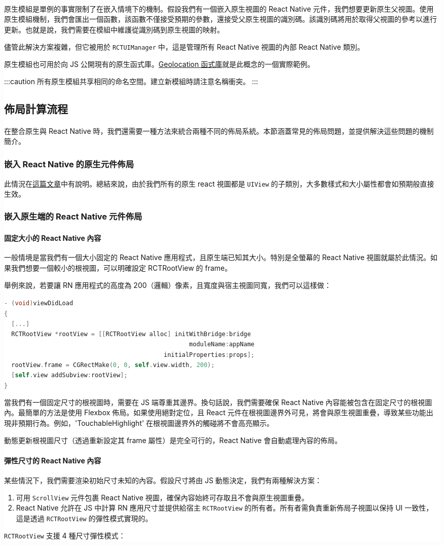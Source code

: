 原生模組是單例的事實限制了在嵌入情境下的機制。假設我們有一個嵌入原生視圖的 React Native 元件，我們想要更新原生父視圖。使用原生模組機制，我們會匯出一個函數，該函數不僅接受預期的參數，還接受父原生視圖的識別碼。該識別碼將用於取得父視圖的參考以進行更新。也就是說，我們需要在模組中維護從識別碼到原生視圖的映射。

儘管此解決方案複雜，但它被用於 `RCTUIManager` 中，這是管理所有 React Native 視圖的內部 React Native 類別。

原生模組也可用於向 JS 公開現有的原生函式庫。[Geolocation 函式庫](https://github.com/michalchudziak/react-native-geolocation)就是此概念的一個實際範例。

:::caution
所有原生模組共享相同的命名空間。建立新模組時請注意名稱衝突。
:::

## 佈局計算流程

在整合原生與 React Native 時，我們還需要一種方法來統合兩種不同的佈局系統。本節涵蓋常見的佈局問題，並提供解決這些問題的機制簡介。

### 嵌入 React Native 的原生元件佈局

此情況在[這篇文章](native-components-ios#styles)中有說明。總結來說，由於我們所有的原生 react 視圖都是 `UIView` 的子類別，大多數樣式和大小屬性都會如預期般直接生效。

### 嵌入原生端的 React Native 元件佈局

#### 固定大小的 React Native 內容

一般情境是當我們有一個大小固定的 React Native 應用程式，且原生端已知其大小。特別是全螢幕的 React Native 視圖就屬於此情況。如果我們想要一個較小的根視圖，可以明確設定 RCTRootView 的 frame。

舉例來說，若要讓 RN 應用程式的高度為 200（邏輯）像素，且寬度與宿主視圖同寬，我們可以這樣做：

```objectivec title='SomeViewController.m'
- (void)viewDidLoad
{
  [...]
  RCTRootView *rootView = [[RCTRootView alloc] initWithBridge:bridge
                                                   moduleName:appName
                                            initialProperties:props];
  rootView.frame = CGRectMake(0, 0, self.view.width, 200);
  [self.view addSubview:rootView];
}
```

當我們有一個固定尺寸的根視圖時，需要在 JS 端尊重其邊界。換句話說，我們需要確保 React Native 內容能被包含在固定尺寸的根視圖內。最簡單的方法是使用 Flexbox 佈局。如果使用絕對定位，且 React 元件在根視圖邊界外可見，將會與原生視圖重疊，導致某些功能出現非預期行為。例如，'TouchableHighlight' 在根視圖邊界外的觸碰將不會高亮顯示。

動態更新根視圖尺寸（透過重新設定其 frame 屬性）是完全可行的，React Native 會自動處理內容的佈局。

#### 彈性尺寸的 React Native 內容

某些情況下，我們需要渲染初始尺寸未知的內容。假設尺寸將由 JS 動態決定，我們有兩種解決方案：

1. 可用 `ScrollView` 元件包裹 React Native 視圖，確保內容始終可存取且不會與原生視圖重疊。
2. React Native 允許在 JS 中計算 RN 應用尺寸並提供給宿主 `RCTRootView` 的所有者。所有者需負責重新佈局子視圖以保持 UI 一致性，這是透過 `RCTRootView` 的彈性模式實現的。

`RCTRootView` 支援 4 種尺寸彈性模式：

